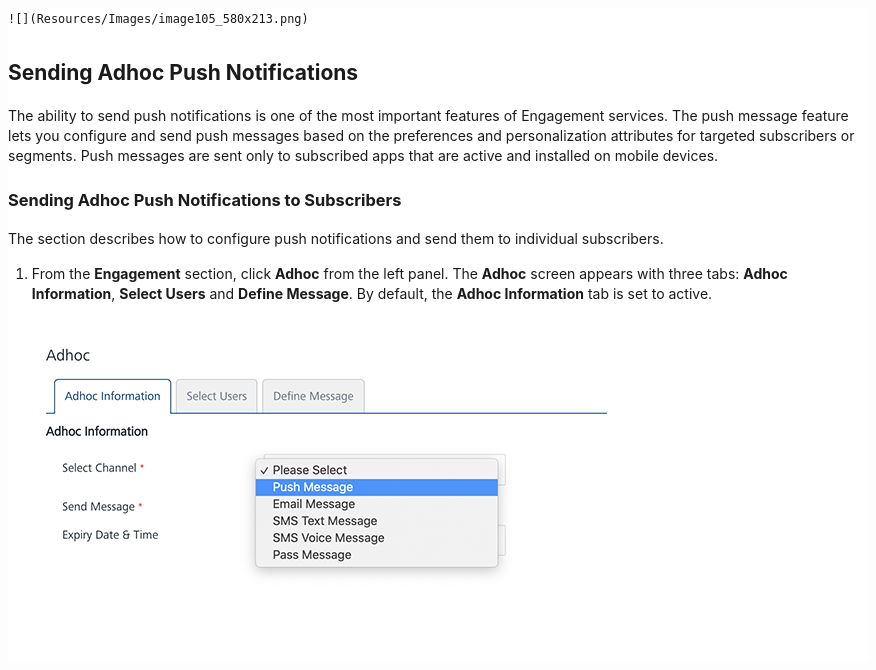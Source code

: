     ![](Resources/Images/image105_580x213.png)
    

Sending Adhoc Push Notifications
--------------------------------

The ability to send push notifications is one of the most important features of Engagement services. The push message feature lets you configure and send push messages based on the preferences and personalization attributes for targeted subscribers or segments. Push messages are sent only to subscribed apps that are active and installed on mobile devices.

### Sending Adhoc Push Notifications to Subscribers

The section describes how to configure push notifications and send them to individual subscribers.

1.  From the **Engagement** section, click **Adhoc** from the left panel. The **Adhoc** screen appears with three tabs: **Adhoc Information**, **Select Users** and **Define Message**. By default, the **Adhoc Information** tab is set to active.
    
    ![](Resources/Images/adhocpushmessage_575x338.png)
    